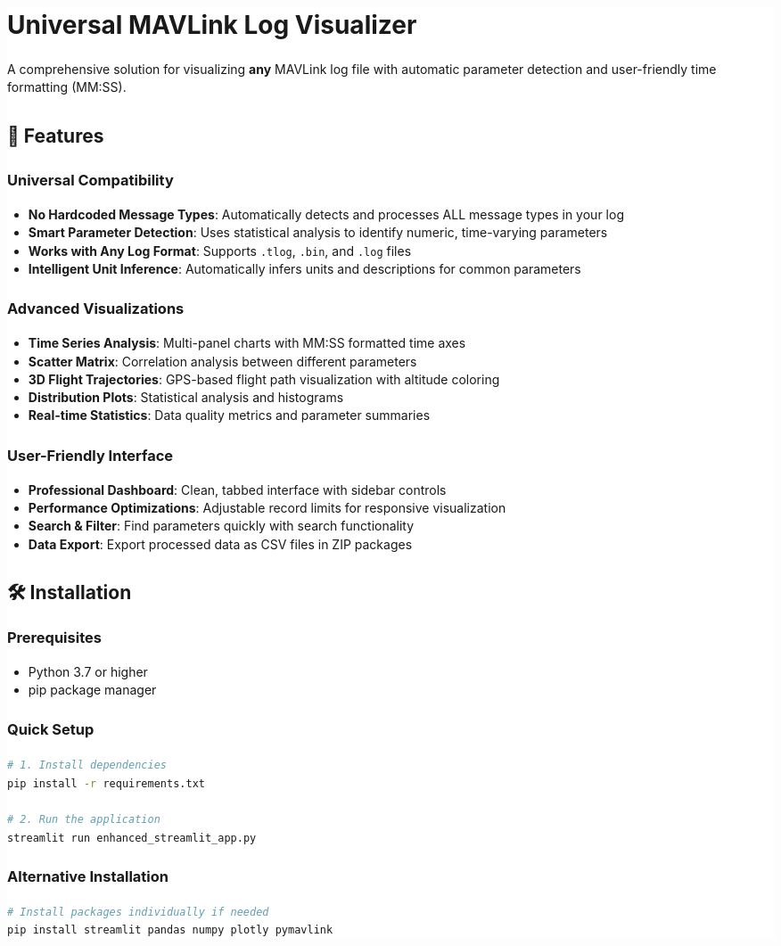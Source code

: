 # Universal MAVLink Log Visualizer

A comprehensive solution for visualizing **any** MAVLink log file with automatic parameter detection and user-friendly time formatting (MM:SS).

## 🚀 Features

### Universal Compatibility
- **No Hardcoded Message Types**: Automatically detects and processes ALL message types in your log
- **Smart Parameter Detection**: Uses statistical analysis to identify numeric, time-varying parameters  
- **Works with Any Log Format**: Supports `.tlog`, `.bin`, and `.log` files
- **Intelligent Unit Inference**: Automatically infers units and descriptions for common parameters

### Advanced Visualizations
- **Time Series Analysis**: Multi-panel charts with MM:SS formatted time axes
- **Scatter Matrix**: Correlation analysis between different parameters
- **3D Flight Trajectories**: GPS-based flight path visualization with altitude coloring
- **Distribution Plots**: Statistical analysis and histograms
- **Real-time Statistics**: Data quality metrics and parameter summaries

### User-Friendly Interface
- **Professional Dashboard**: Clean, tabbed interface with sidebar controls
- **Performance Optimizations**: Adjustable record limits for responsive visualization
- **Search & Filter**: Find parameters quickly with search functionality
- **Data Export**: Export processed data as CSV files in ZIP packages

## 🛠️ Installation

### Prerequisites
- Python 3.7 or higher
- pip package manager

### Quick Setup
```bash
# 1. Install dependencies
pip install -r requirements.txt

# 2. Run the application
streamlit run enhanced_streamlit_app.py
```

### Alternative Installation
```bash
# Install packages individually if needed
pip install streamlit pandas numpy plotly pymavlink
```
